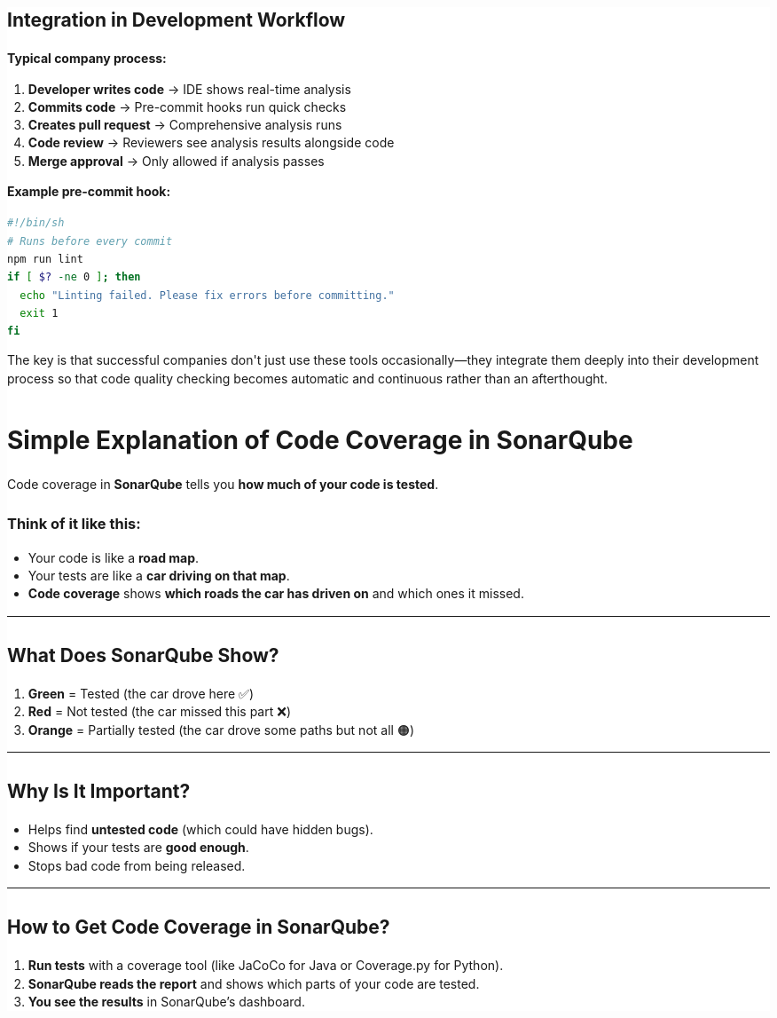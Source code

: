 ## Integration in Development Workflow

**Typical company process:**
1. **Developer writes code** → IDE shows real-time analysis
2. **Commits code** → Pre-commit hooks run quick checks
3. **Creates pull request** → Comprehensive analysis runs
4. **Code review** → Reviewers see analysis results alongside code
5. **Merge approval** → Only allowed if analysis passes

**Example pre-commit hook:**
```bash
#!/bin/sh
# Runs before every commit
npm run lint
if [ $? -ne 0 ]; then
  echo "Linting failed. Please fix errors before committing."
  exit 1
fi
```

The key is that successful companies don't just use these tools occasionally—they integrate them deeply into their development process so that code quality checking becomes automatic and continuous rather than an afterthought.

# **Simple Explanation of Code Coverage in SonarQube**  

Code coverage in **SonarQube** tells you **how much of your code is tested**.  

### **Think of it like this:**  
- Your code is like a **road map**.  
- Your tests are like a **car driving on that map**.  
- **Code coverage** shows **which roads the car has driven on** and which ones it missed.  

---

## **What Does SonarQube Show?**  
1. **Green** = Tested (the car drove here ✅)  
2. **Red** = Not tested (the car missed this part ❌)  
3. **Orange** = Partially tested (the car drove some paths but not all 🟠)  

---

## **Why Is It Important?**  
- Helps find **untested code** (which could have hidden bugs).  
- Shows if your tests are **good enough**.  
- Stops bad code from being released.  

---

## **How to Get Code Coverage in SonarQube?**  
1. **Run tests** with a coverage tool (like JaCoCo for Java or Coverage.py for Python).  
2. **SonarQube reads the report** and shows which parts of your code are tested.  
3. **You see the results** in SonarQube’s dashboard.  
